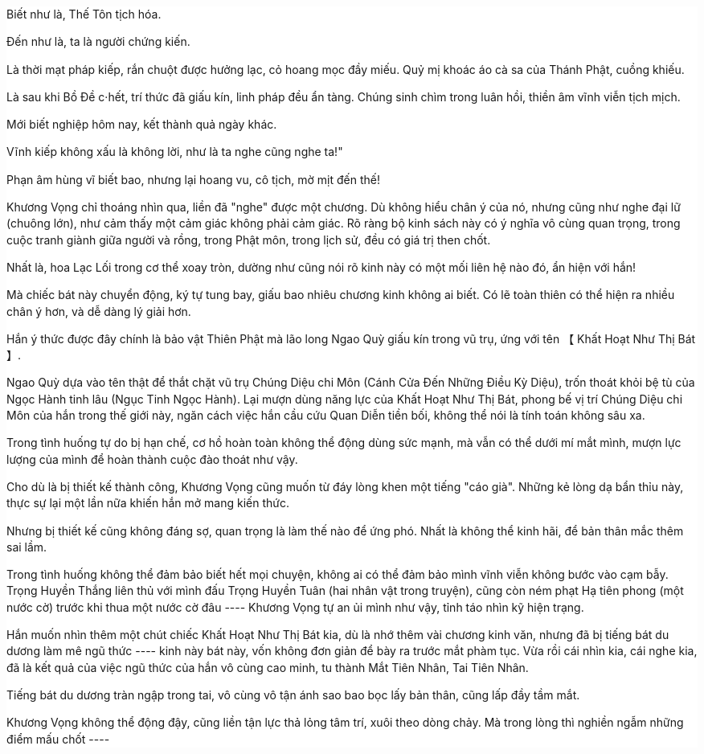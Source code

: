 Biết như là, Thế Tôn tịch hóa.

Đến như là, ta là người chứng kiến.

Là thời mạt pháp kiếp, rắn chuột được hưởng lạc, cỏ hoang mọc đầy miếu. Quỷ mị khoác áo cà sa của Thánh Phật, cuồng khiếu.

Là sau khi Bồ Đề c·hết, trí thức đã giấu kín, linh pháp đều ẩn tàng. Chúng sinh chìm trong luân hồi, thiền âm vĩnh viễn tịch mịch.

Mới biết nghiệp hôm nay, kết thành quả ngày khác.

Vĩnh kiếp không xấu là không lời, như là ta nghe cũng nghe ta!"

Phạn âm hùng vĩ biết bao, nhưng lại hoang vu, cô tịch, mờ mịt đến thế!

Khương Vọng chỉ thoáng nhìn qua, liền đã "nghe" được một chương. Dù không hiểu chân ý của nó, nhưng cũng như nghe đại lữ (chuông lớn), như cảm thấy một cảm giác không phải cảm giác. Rõ ràng bộ kinh sách này có ý nghĩa vô cùng quan trọng, trong cuộc tranh giành giữa người và rồng, trong Phật môn, trong lịch sử, đều có giá trị then chốt.

Nhất là, hoa Lạc Lối trong cơ thể xoay tròn, dường như cũng nói rõ kinh này có một mối liên hệ nào đó, ẩn hiện với hắn!

Mà chiếc bát này chuyển động, ký tự tung bay, giấu bao nhiêu chương kinh không ai biết. Có lẽ toàn thiên có thể hiện ra nhiều chân ý hơn, và dễ dàng lý giải hơn.

Hắn ý thức được đây chính là bảo vật Thiên Phật mà lão long Ngao Quỳ giấu kín trong vũ trụ, ứng với tên 【 Khất Hoạt Như Thị Bát 】.

Ngao Quỳ dựa vào tên thật để thắt chặt vũ trụ Chúng Diệu chi Môn (Cánh Cửa Đến Những Điều Kỳ Diệu), trốn thoát khỏi bệ tù của Ngọc Hành tinh lâu (Ngục Tinh Ngọc Hành). Lại mượn dùng năng lực của Khất Hoạt Như Thị Bát, phong bế vị trí Chúng Diệu chi Môn của hắn trong thế giới này, ngăn cách việc hắn cầu cứu Quan Diễn tiền bối, không thể nói là tính toán không sâu xa.

Trong tình huống tự do bị hạn chế, cơ hồ hoàn toàn không thể động dùng sức mạnh, mà vẫn có thể dưới mí mắt mình, mượn lực lượng của mình để hoàn thành cuộc đào thoát như vậy.

Cho dù là bị thiết kế thành công, Khương Vọng cũng muốn từ đáy lòng khen một tiếng "cáo già". Những kẻ lòng dạ bẩn thỉu này, thực sự lại một lần nữa khiến hắn mở mang kiến thức.

Nhưng bị thiết kế cũng không đáng sợ, quan trọng là làm thế nào để ứng phó. Nhất là không thể kinh hãi, để bản thân mắc thêm sai lầm.

Trong tình huống không thể đảm bảo biết hết mọi chuyện, không ai có thể đảm bảo mình vĩnh viễn không bước vào cạm bẫy. Trọng Huyền Thắng liên thủ với mình đấu Trọng Huyền Tuân (hai nhân vật trong truyện), cũng còn ném phạt Hạ tiên phong (một nước cờ) trước khi thua một nước cờ đâu ---- Khương Vọng tự an ủi mình như vậy, tỉnh táo nhìn kỹ hiện trạng.

Hắn muốn nhìn thêm một chút chiếc Khất Hoạt Như Thị Bát kia, dù là nhớ thêm vài chương kinh văn, nhưng đã bị tiếng bát du dương làm mê ngũ thức ---- kinh này bát này, vốn không đơn giản để bày ra trước mắt phàm tục. Vừa rồi cái nhìn kia, cái nghe kia, đã là kết quả của việc ngũ thức của hắn vô cùng cao minh, tu thành Mắt Tiên Nhân, Tai Tiên Nhân.

Tiếng bát du dương tràn ngập trong tai, vô cùng vô tận ánh sao bao bọc lấy bản thân, cũng lấp đầy tầm mắt.

Khương Vọng không thể động đậy, cũng liền tận lực thả lỏng tâm trí, xuôi theo dòng chảy. Mà trong lòng thì nghiền ngẫm những điểm mấu chốt ----
